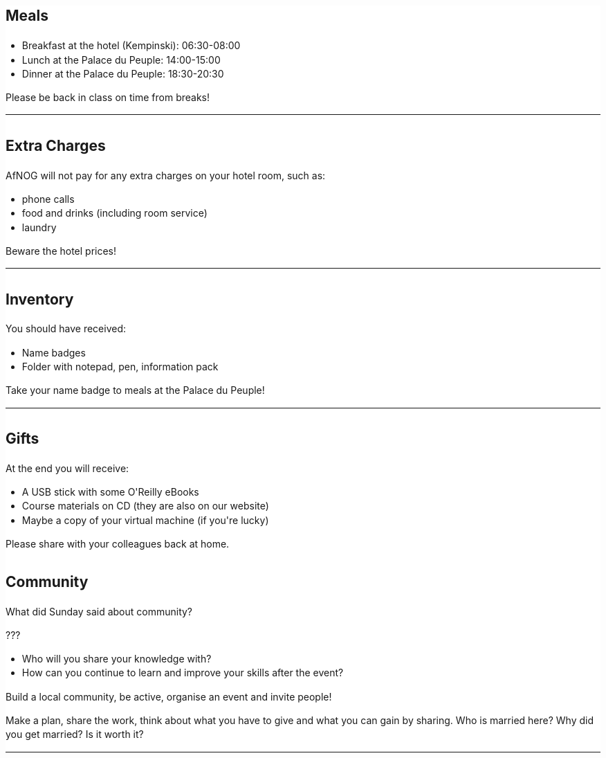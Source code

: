## Meals

* Breakfast at the hotel (Kempinski): 06:30-08:00
* Lunch at the Palace du Peuple: 14:00-15:00
* Dinner at the Palace du Peuple: 18:30-20:30

Please be back in class on time from breaks!

---

## Extra Charges

AfNOG will not pay for any extra charges on your hotel room, such as:

* phone calls
* food and drinks (including room service)
* laundry

Beware the hotel prices!

---

## Inventory

You should have received:

* Name badges
* Folder with notepad, pen, information pack

Take your name badge to meals at the Palace du Peuple!

---

## Gifts

At the end you will receive:

* A USB stick with some O'Reilly eBooks
* Course materials on CD (they are also on our website)
* Maybe a copy of your virtual machine (if you're lucky)

Please share with your colleagues back at home.

## Community

What did Sunday said about community?

???

* Who will you share your knowledge with?
* How can you continue to learn and improve your skills after the event?

Build a local community, be active, organise an event and invite people!

Make a plan, share the work, think about what you have to give and what you
can gain by sharing. Who is married here? Why did you get married? Is it
worth it?

---